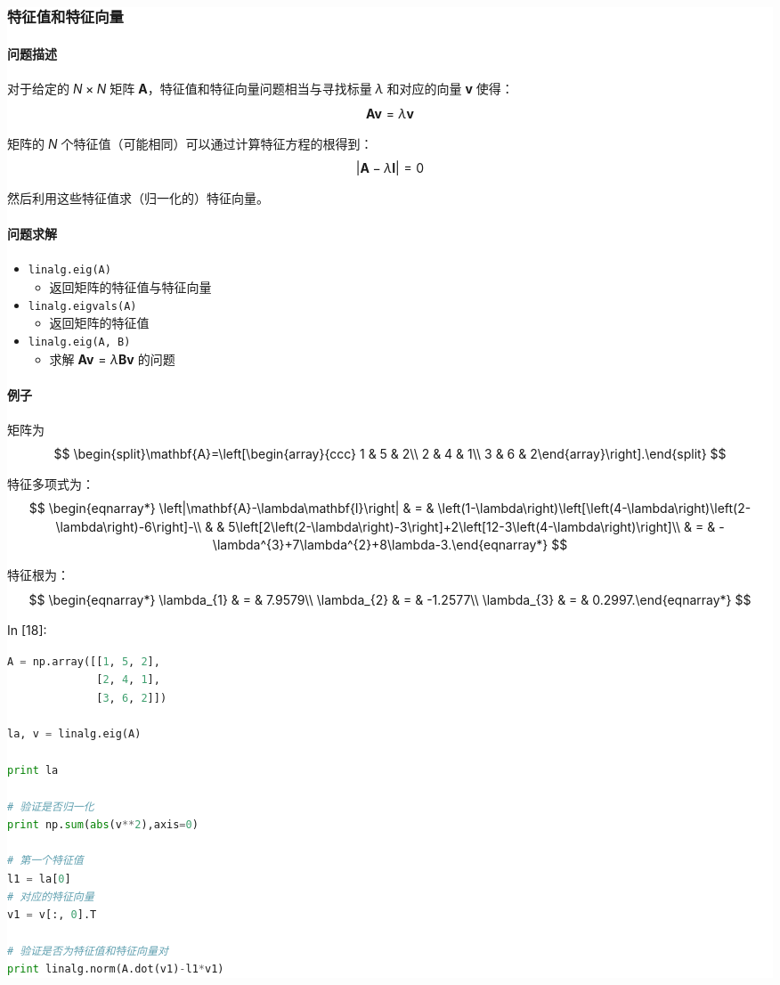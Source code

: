 ### 特征值和特征向量

#### 问题描述

对于给定的 $N \times N$ 矩阵 $\mathbf A$，特征值和特征向量问题相当与寻找标量 $\lambda$ 和对应的向量 $\mathbf v$ 使得： $$ \mathbf{Av} = \lambda \mathbf{v} $$

矩阵的 $N$ 个特征值（可能相同）可以通过计算特征方程的根得到： $$ \left|\mathbf{A} - \lambda \mathbf{I}\right| = 0 $$

然后利用这些特征值求（归一化的）特征向量。

#### 问题求解

*   `linalg.eig(A)`
    *   返回矩阵的特征值与特征向量
*   `linalg.eigvals(A)`
    *   返回矩阵的特征值
*   `linalg.eig(A, B)`
    *   求解 $\mathbf{Av} = \lambda\mathbf{Bv}$ 的问题

#### 例子

矩阵为 $$ \begin{split}\mathbf{A}=\left[\begin{array}{ccc} 1 & 5 & 2\\ 2 & 4 & 1\\ 3 & 6 & 2\end{array}\right].\end{split} $$

特征多项式为： $$ \begin{eqnarray*} \left|\mathbf{A}-\lambda\mathbf{I}\right| & = & \left(1-\lambda\right)\left[\left(4-\lambda\right)\left(2-\lambda\right)-6\right]-\\ & & 5\left[2\left(2-\lambda\right)-3\right]+2\left[12-3\left(4-\lambda\right)\right]\\ & = & -\lambda^{3}+7\lambda^{2}+8\lambda-3.\end{eqnarray*} $$

特征根为： $$ \begin{eqnarray*} \lambda_{1} & = & 7.9579\\ \lambda_{2} & = & -1.2577\\ \lambda_{3} & = & 0.2997.\end{eqnarray*} $$

In [18]:

```py
A = np.array([[1, 5, 2], 
              [2, 4, 1],
              [3, 6, 2]])

la, v = linalg.eig(A)

print la

# 验证是否归一化
print np.sum(abs(v**2),axis=0)

# 第一个特征值
l1 = la[0]
# 对应的特征向量
v1 = v[:, 0].T

# 验证是否为特征值和特征向量对
print linalg.norm(A.dot(v1)-l1*v1)

```
